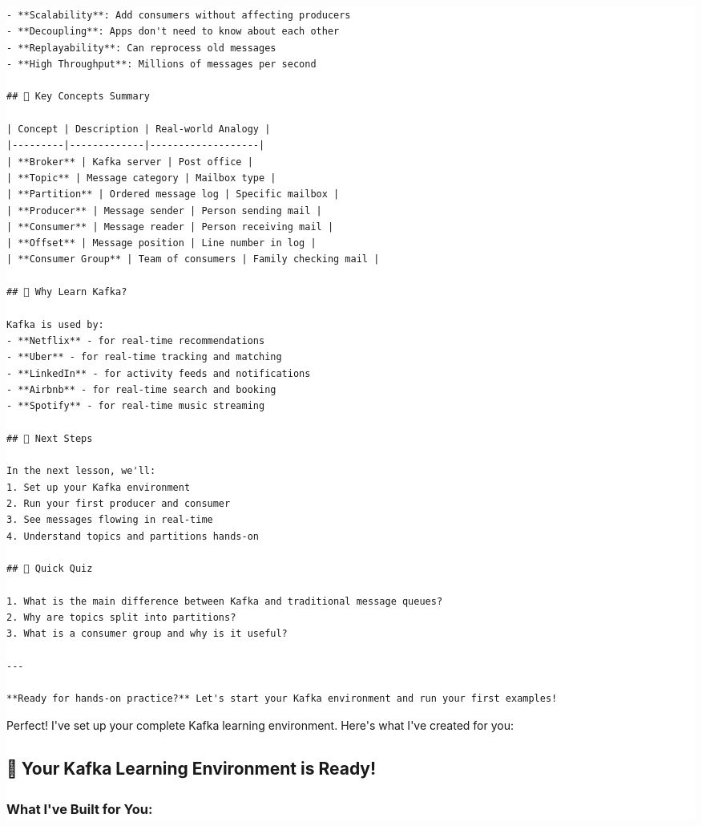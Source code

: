 ```
- **Scalability**: Add consumers without affecting producers
- **Decoupling**: Apps don't need to know about each other
- **Replayability**: Can reprocess old messages
- **High Throughput**: Millions of messages per second

## 🎯 Key Concepts Summary

| Concept | Description | Real-world Analogy |
|---------|-------------|-------------------|
| **Broker** | Kafka server | Post office |
| **Topic** | Message category | Mailbox type |
| **Partition** | Ordered message log | Specific mailbox |
| **Producer** | Message sender | Person sending mail |
| **Consumer** | Message reader | Person receiving mail |
| **Offset** | Message position | Line number in log |
| **Consumer Group** | Team of consumers | Family checking mail |

## 🚀 Why Learn Kafka?

Kafka is used by:
- **Netflix** - for real-time recommendations
- **Uber** - for real-time tracking and matching
- **LinkedIn** - for activity feeds and notifications
- **Airbnb** - for real-time search and booking
- **Spotify** - for real-time music streaming

## 📝 Next Steps

In the next lesson, we'll:
1. Set up your Kafka environment
2. Run your first producer and consumer
3. See messages flowing in real-time
4. Understand topics and partitions hands-on

## 🤔 Quick Quiz

1. What is the main difference between Kafka and traditional message queues?
2. Why are topics split into partitions?
3. What is a consumer group and why is it useful?

---

**Ready for hands-on practice?** Let's start your Kafka environment and run your first examples!
```

Perfect! I've set up your complete Kafka learning environment. Here's what I've created for you:

## 🎉 **Your Kafka Learning Environment is Ready!**

### **What I've Built for You:**
